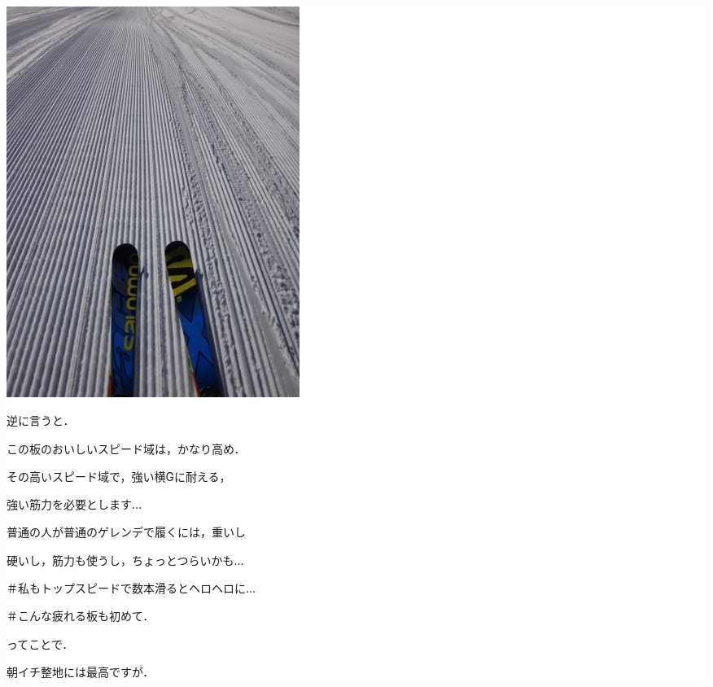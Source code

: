 ![119d4d7e049c289e333183089c08995a.jpg](images/119d4d7e049c289e333183089c08995a.jpg)







逆に言うと．


この板のおいしいスピード域は，かなり高め．


その高いスピード域で，強い横Gに耐える，


強い筋力を必要とします…


普通の人が普通のゲレンデで履くには，重いし


硬いし，筋力も使うし，ちょっとつらいかも…


＃私もトップスピードで数本滑るとヘロヘロに…


＃こんな疲れる板も初めて．





ってことで．


朝イチ整地には最高ですが．
